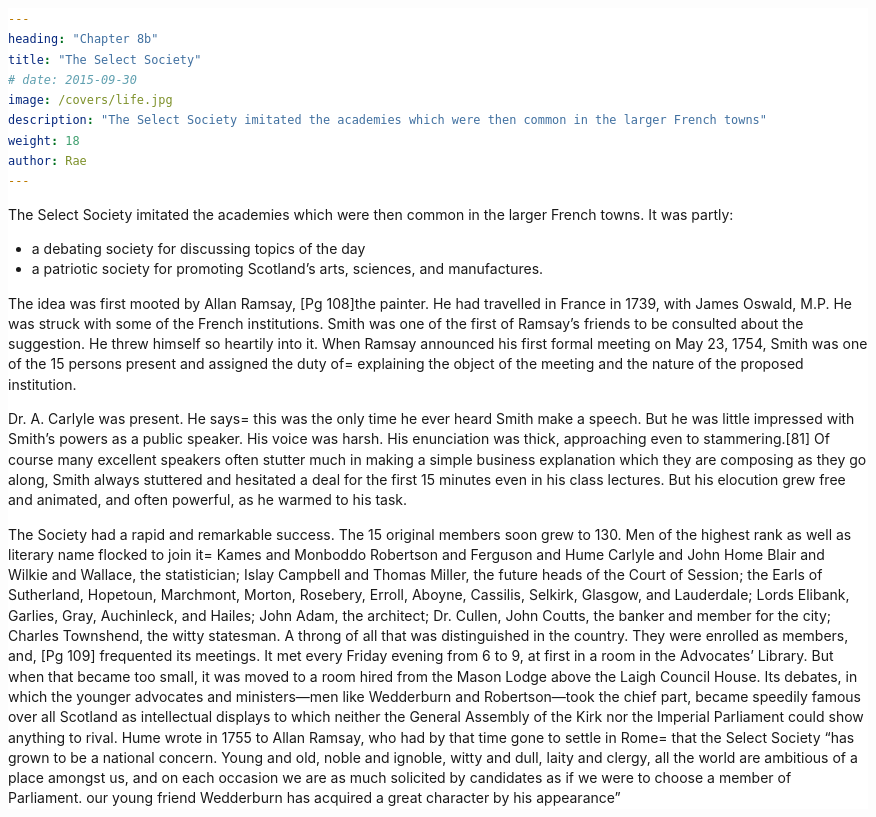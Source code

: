 ```yaml
---
heading: "Chapter 8b"
title: "The Select Society"
# date: 2015-09-30
image: /covers/life.jpg
description: "The Select Society imitated the academies which were then common in the larger French towns"
weight: 18
author: Rae
---
```




The Select Society imitated the academies which were then common in the larger French towns. It was partly:
- a debating society for discussing topics of the day
- a patriotic society for promoting Scotland’s arts, sciences, and manufactures.

The idea was first mooted by Allan Ramsay, [Pg 108]the painter. He had travelled in France in 1739, with James Oswald, M.P. He was struck with some of the French institutions. Smith was one of the first of Ramsay’s friends to be consulted about the suggestion. He threw himself so heartily into it.
When Ramsay announced his first formal meeting on May 23, 1754, Smith was one of the 15 persons present and assigned the duty of= 
explaining the object of the meeting and
the nature of the proposed institution.

Dr. A. Carlyle was present. He says= 
this was the only time he ever heard Smith make a speech.
But he was little impressed with Smith’s powers as a public speaker.
His voice was harsh.
His enunciation was thick, approaching even to stammering.[81]
Of course many excellent speakers often stutter much in making a simple business explanation which they are composing as they go along,
Smith always stuttered and hesitated a deal for the first 15 minutes even in his class lectures.
But his elocution grew free and animated, and often powerful, as he warmed to his task.
 

The Society had a rapid and remarkable success.
The 15 original members soon grew to 130.
Men of the highest rank as well as literary name flocked to join it= 
Kames and Monboddo
Robertson and Ferguson and Hume
Carlyle and John Home
Blair and Wilkie and Wallace, the statistician;
Islay Campbell and Thomas Miller, the future heads of the Court of Session;
the Earls of Sutherland, Hopetoun, Marchmont, Morton, Rosebery, Erroll, Aboyne, Cassilis, Selkirk, Glasgow, and Lauderdale;
Lords Elibank, Garlies, Gray, Auchinleck, and Hailes;
John Adam, the architect;
Dr. Cullen, John Coutts, the banker and member for the city;
Charles Townshend, the witty statesman.
A throng of all that was distinguished in the country.
They were enrolled as members, and, [Pg 109] frequented its meetings.
It met every Friday evening from 6 to 9, at first in a room in the Advocates’ Library.
But when that became too small, it was moved to a room hired from the Mason Lodge above the Laigh Council House.
Its debates, in which the younger advocates and ministers—men like Wedderburn and Robertson—took the chief part, became speedily famous over all Scotland as intellectual displays to which neither the General Assembly of the Kirk nor the Imperial Parliament could show anything to rival.
Hume wrote in 1755 to Allan Ramsay, who had by that time gone to settle in Rome= 
that the Select Society “has grown to be a national concern.
Young and old, noble and ignoble, witty and dull, laity and clergy, all the world are ambitious of a place amongst us, and on each occasion we are as much solicited by candidates as if we were to choose a member of Parliament.
our young friend Wedderburn has acquired a great character by his appearance”